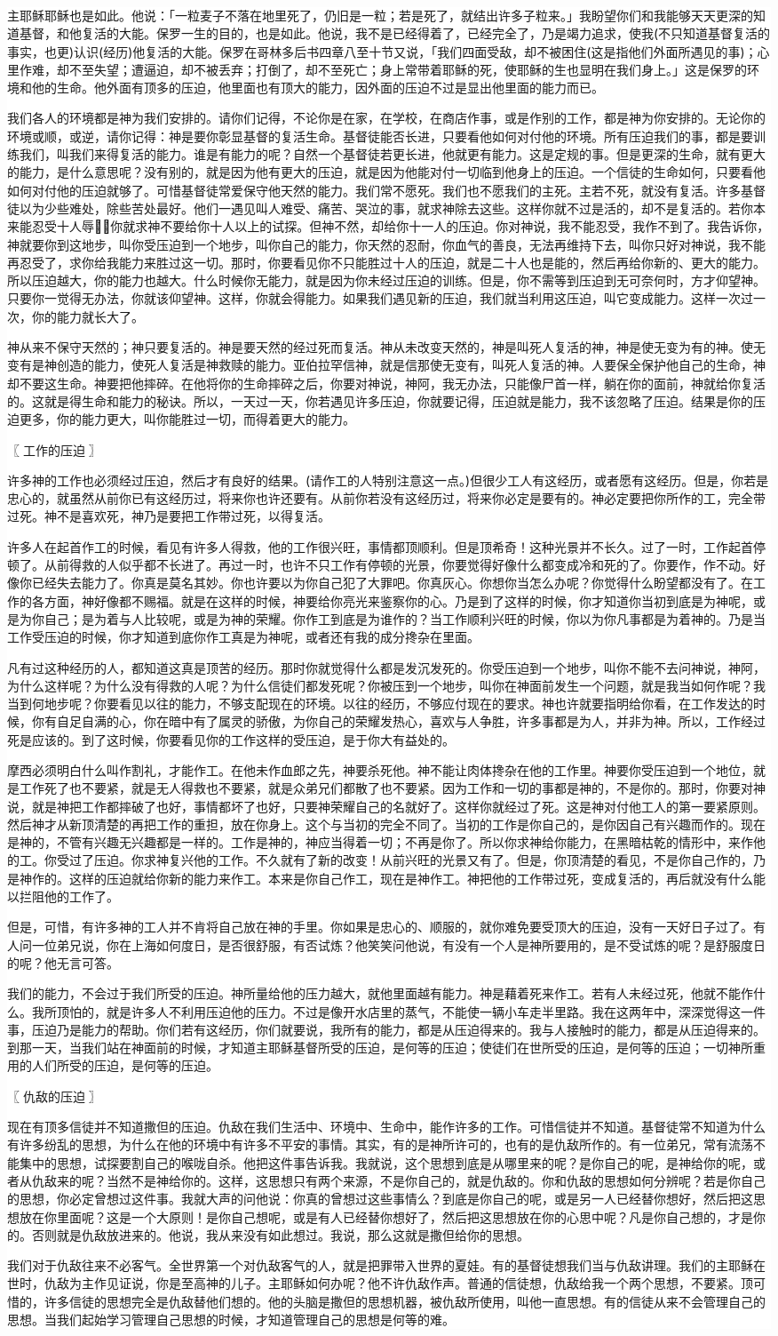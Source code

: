 主耶稣耶稣也是如此。他说：「一粒麦子不落在地里死了，仍旧是一粒；若是死了，就结出许多子粒来。」我盼望你们和我能够天天更深的知道基督，和他复活的大能。保罗一生的目的，也是如此。他说，我不是已经得着了，已经完全了，乃是竭力追求，使我(不只知道基督复活的事实，也更)认识(经历)他复活的大能。保罗在哥林多后书四章八至十节又说，「我们四面受敌，却不被困住(这是指他们外面所遇见的事)；心里作难，却不至失望；遭逼迫，却不被丢弃；打倒了，却不至死亡；身上常带着耶稣的死，使耶稣的生也显明在我们身上。」这是保罗的环境和他的生命。他外面有顶多的压迫，他里面也有顶大的能力，因外面的压迫不过是显出他里面的能力而已。

我们各人的环境都是神为我们安排的。请你们记得，不论你是在家，在学校，在商店作事，或是作别的工作，都是神为你安排的。无论你的环境或顺，或逆，请你记得：神是要你彰显基督的复活生命。基督徒能否长进，只要看他如何对付他的环境。所有压迫我们的事，都是要训练我们，叫我们来得复活的能力。谁是有能力的呢？自然一个基督徒若更长进，他就更有能力。这是定规的事。但是更深的生命，就有更大的能力，是什么意思呢？没有别的，就是因为他有更大的压迫，就是因为他能对付一切临到他身上的压迫。一个信徒的生命如何，只要看他如何对付他的压迫就够了。可惜基督徒常爱保守他天然的能力。我们常不愿死。我们也不愿我们的主死。主若不死，就没有复活。许多基督徒以为少些难处，除些苦处最好。他们一遇见叫人难受、痛苦、哭泣的事，就求神除去这些。这样你就不过是活的，却不是复活的。若你本来能忍受十人辱，你就求神不要给你十人以上的试探。但神不然，却给你十一人的压迫。你对神说，我不能忍受，我作不到了。我告诉你，神就要你到这地步，叫你受压迫到一个地步，叫你自己的能力，你天然的忍耐，你血气的善良，无法再维持下去，叫你只好对神说，我不能再忍受了，求你给我能力来胜过这一切。那时，你要看见你不只能胜过十人的压迫，就是二十人也是能的，然后再给你新的、更大的能力。所以压迫越大，你的能力也越大。什么时候你无能力，就是因为你未经过压迫的训练。但是，你不需等到压迫到无可奈何时，方才仰望神。只要你一觉得无办法，你就该仰望神。这样，你就会得能力。如果我们遇见新的压迫，我们就当利用这压迫，叫它变成能力。这样一次过一次，你的能力就长大了。

神从来不保守天然的；神只要复活的。神是要天然的经过死而复活。神从未改变天然的，神是叫死人复活的神，神是使无变为有的神。使无变有是神创造的能力，使死人复活是神救赎的能力。亚伯拉罕信神，就是信那使无变有，叫死人复活的神。人要保全保护他自己的生命，神却不要这生命。神要把他摔碎。在他将你的生命摔碎之后，你要对神说，神阿，我无办法，只能像尸首一样，躺在你的面前，神就给你复活的。这就是得生命和能力的秘诀。所以，一天过一天，你若遇见许多压迫，你就要记得，压迫就是能力，我不该忽略了压迫。结果是你的压迫更多，你的能力更大，叫你能胜过一切，而得着更大的能力。



〖 工作的压迫 〗

许多神的工作也必须经过压迫，然后才有良好的结果。(请作工的人特别注意这一点。)但很少工人有这经历，或者愿有这经历。但是，你若是忠心的，就虽然从前你已有这经历过，将来你也许还要有。从前你若没有这经历过，将来你必定是要有的。神必定要把你所作的工，完全带过死。神不是喜欢死，神乃是要把工作带过死，以得复活。

许多人在起首作工的时候，看见有许多人得救，他的工作很兴旺，事情都顶顺利。但是顶希奇！这种光景并不长久。过了一时，工作起首停顿了。从前得救的人似乎都不长进了。再过一时，也许不只工作有停顿的光景，你要觉得好像什么都变成冷和死的了。你要作，作不动。好像你已经失去能力了。你真是莫名其妙。你也许要以为你自己犯了大罪吧。你真灰心。你想你当怎么办呢？你觉得什么盼望都没有了。在工作的各方面，神好像都不赐福。就是在这样的时候，神要给你亮光来鉴察你的心。乃是到了这样的时候，你才知道你当初到底是为神呢，或是为你自己；是为着与人比较呢，或是为神的荣耀。你作工到底是为谁作的？当工作顺利兴旺的时候，你以为你凡事都是为着神的。乃是当工作受压迫的时候，你才知道到底你作工真是为神呢，或者还有我的成分搀杂在里面。

凡有过这种经历的人，都知道这真是顶苦的经历。那时你就觉得什么都是发沉发死的。你受压迫到一个地步，叫你不能不去问神说，神阿，为什么这样呢？为什么没有得救的人呢？为什么信徒们都发死呢？你被压到一个地步，叫你在神面前发生一个问题，就是我当如何作呢？我当到何地步呢？你要看见以往的能力，不够支配现在的环境。以往的经历，不够应付现在的要求。神也许就要指明给你看，在工作发达的时候，你有自足自满的心，你在暗中有了属灵的骄傲，为你自己的荣耀发热心，喜欢与人争胜，许多事都是为人，并非为神。所以，工作经过死是应该的。到了这时候，你要看见你的工作这样的受压迫，是于你大有益处的。

摩西必须明白什么叫作割礼，才能作工。在他未作血郎之先，神要杀死他。神不能让肉体搀杂在他的工作里。神要你受压迫到一个地位，就是工作死了也不要紧，就是无人得救也不要紧，就是众弟兄们都散了也不要紧。因为工作和一切的事都是神的，不是你的。那时，你要对神说，就是神把工作都摔破了也好，事情都坏了也好，只要神荣耀自己的名就好了。这样你就经过了死。这是神对付他工人的第一要紧原则。然后神才从新顶清楚的再把工作的重担，放在你身上。这个与当初的完全不同了。当初的工作是你自己的，是你因自己有兴趣而作的。现在是神的，不管有兴趣无兴趣都是一样的。工作是神的，神应当得着一切；不再是你了。所以你求神给你能力，在黑暗枯乾的情形中，来作他的工。你受过了压迫。你求神复兴他的工作。不久就有了新的改变！从前兴旺的光景又有了。但是，你顶清楚的看见，不是你自己作的，乃是神作的。这样的压迫就给你新的能力来作工。本来是你自己作工，现在是神作工。神把他的工作带过死，变成复活的，再后就没有什么能以拦阻他的工作了。

但是，可惜，有许多神的工人并不肯将自己放在神的手里。你如果是忠心的、顺服的，就你难免要受顶大的压迫，没有一天好日子过了。有人问一位弟兄说，你在上海如何度日，是否很舒服，有否试炼？他笑笑问他说，有没有一个人是神所要用的，是不受试炼的呢？是舒服度日的呢？他无言可答。

我们的能力，不会过于我们所受的压迫。神所量给他的压力越大，就他里面越有能力。神是藉着死来作工。若有人未经过死，他就不能作什么。我所顶怕的，就是许多人不利用压迫他的压力。不过是像开水店里的蒸气，不能使一辆小车走半里路。我在这两年中，深深觉得这一件事，压迫乃是能力的帮助。你们若有这经历，你们就要说，我所有的能力，都是从压迫得来的。我与人接触时的能力，都是从压迫得来的。到那一天，当我们站在神面前的时候，才知道主耶稣基督所受的压迫，是何等的压迫；使徒们在世所受的压迫，是何等的压迫；一切神所重用的人们所受的压迫，是何等的压迫。



〖 仇敌的压迫 〗

现在有顶多信徒并不知道撒但的压迫。仇敌在我们生活中、环境中、生命中，能作许多的工作。可惜信徒并不知道。基督徒常不知道为什么有许多纷乱的思想，为什么在他的环境中有许多不平安的事情。其实，有的是神所许可的，也有的是仇敌所作的。有一位弟兄，常有流荡不能集中的思想，试探要割自己的喉咙自杀。他把这件事告诉我。我就说，这个思想到底是从哪里来的呢？是你自己的呢，是神给你的呢，或者从仇敌来的呢？当然不是神给你的。这样，这思想只有两个来源，不是你自己的，就是仇敌的。你和仇敌的思想如何分辨呢？若是你自己的思想，你必定曾想过这件事。我就大声的问他说：你真的曾想过这些事情么？到底是你自己的呢，或是另一人已经替你想好，然后把这思想放在你里面呢？这是一个大原则！是你自己想呢，或是有人已经替你想好了，然后把这思想放在你的心思中呢？凡是你自己想的，才是你的。否则就是仇敌放进来的。他说，我从来没有如此想过。我说，那么这就是撒但给你的思想。

我们对于仇敌往来不必客气。全世界第一个对仇敌客气的人，就是把罪带入世界的夏娃。有的基督徒想我们当与仇敌讲理。我们的主耶稣在世时，仇敌为主作见证说，你是至高神的儿子。主耶稣如何办呢？他不许仇敌作声。普通的信徒想，仇敌给我一个两个思想，不要紧。顶可惜的，许多信徒的思想完全是仇敌替他们想的。他的头脑是撒但的思想机器，被仇敌所使用，叫他一直思想。有的信徒从来不会管理自己的思想。当我们起始学习管理自己思想的时候，才知道管理自己的思想是何等的难。
